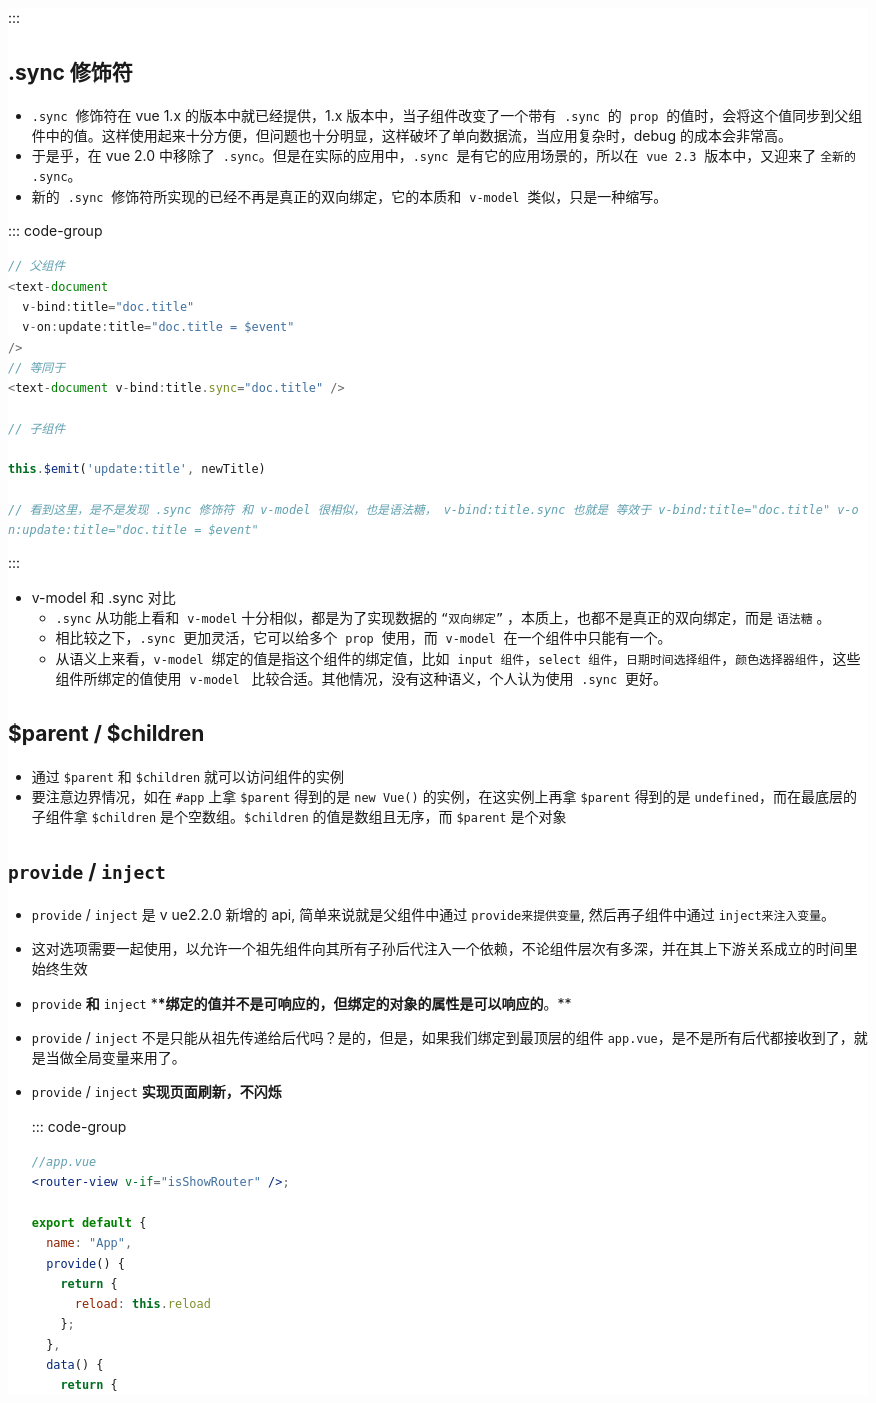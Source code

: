 :::

## .sync 修饰符

- `.sync`  修饰符在 vue 1.x 的版本中就已经提供，1.x 版本中，当子组件改变了一个带有  `.sync`  的  `prop`  的值时，会将这个值同步到父组件中的值。这样使用起来十分方便，但问题也十分明显，这样破坏了单向数据流，当应用复杂时，debug 的成本会非常高。
- 于是乎，在 vue 2.0 中移除了  `.sync`。但是在实际的应用中，`.sync`  是有它的应用场景的，所以在  `vue 2.3`  版本中，又迎来了 `全新的 .sync`。
- 新的  `.sync`  修饰符所实现的已经不再是真正的双向绑定，它的本质和  `v-model`  类似，只是一种缩写。

::: code-group

```js
// 父组件
<text-document
  v-bind:title="doc.title"
  v-on:update:title="doc.title = $event"
/>
// 等同于
<text-document v-bind:title.sync="doc.title" />

// 子组件

this.$emit('update:title', newTitle)

// 看到这里，是不是发现 .sync 修饰符 和 v-model 很相似，也是语法糖， v-bind:title.sync 也就是 等效于 v-bind:title="doc.title" v-on:update:title="doc.title = $event"
```

:::

- v-model 和 .sync 对比
  - `.sync` 从功能上看和  `v-model` 十分相似，都是为了实现数据的 `“双向绑定”` ，本质上，也都不是真正的双向绑定，而是 `语法糖` 。
  - 相比较之下，`.sync`  更加灵活，它可以给多个  `prop`  使用，而  `v-model`  在一个组件中只能有一个。
  - 从语义上来看，`v-model`  绑定的值是指这个组件的绑定值，比如  `input 组件`，`select 组件`，`日期时间选择组件`，`颜色选择器组件`，这些组件所绑定的值使用  `v-model`
      比较合适。其他情况，没有这种语义，个人认为使用  `.sync`  更好。

## $parent / $children

- 通过 `$parent` 和 `$children` 就可以访问组件的实例
- 要注意边界情况，如在 `#app` 上拿 `$parent` 得到的是 `new Vue()` 的实例，在这实例上再拿 `$parent` 得到的是 `undefined`，而在最底层的子组件拿 `$children` 是个空数组。`$children` 的值是数组且无序，而 `$parent` 是个对象

## `provide` / `inject`

- `provide` / `inject` 是 v ue2.2.0 新增的 api, 简单来说就是父组件中通过 `provide来提供变量`, 然后再子组件中通过 `inject来注入变量`。
- 这对选项需要一起使用，以允许一个祖先组件向其所有子孙后代注入一个依赖，不论组件层次有多深，并在其上下游关系成立的时间里始终生效
- `provide` **和** `inject` \***\*绑定的值并不是可响应的，但绑定的对象的属性是可以响应的**。\*\*
- `provide` / `inject` 不是只能从祖先传递给后代吗？是的，但是，如果我们绑定到最顶层的组件 `app.vue`，是不是所有后代都接收到了，就是当做全局变量来用了。
- `provide` / `inject` **实现页面刷新，不闪烁**

  ::: code-group

  ```jsx
  //app.vue
  <router-view v-if="isShowRouter" />;

  export default {
    name: "App",
    provide() {
      return {
        reload: this.reload
      };
    },
    data() {
      return {
  ```